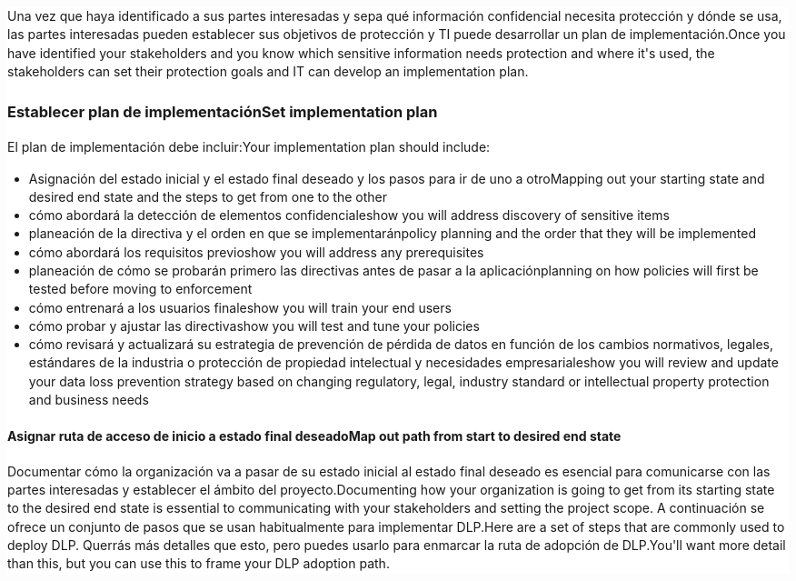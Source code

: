 <span data-ttu-id="1be2c-150">Una vez que haya identificado a sus partes interesadas y sepa qué información confidencial necesita protección y dónde se usa, las partes interesadas pueden establecer sus objetivos de protección y TI puede desarrollar un plan de implementación.</span><span class="sxs-lookup"><span data-stu-id="1be2c-150">Once you have identified your stakeholders and you know which sensitive information needs protection and where it's used, the stakeholders can set their protection goals and IT can develop an implementation plan.</span></span> 


 

### <a name="set-implementation-plan"></a><span data-ttu-id="1be2c-151">Establecer plan de implementación</span><span class="sxs-lookup"><span data-stu-id="1be2c-151">Set implementation plan</span></span>

<span data-ttu-id="1be2c-152">El plan de implementación debe incluir:</span><span class="sxs-lookup"><span data-stu-id="1be2c-152">Your implementation plan should include:</span></span>

- <span data-ttu-id="1be2c-153">Asignación del estado inicial y el estado final deseado y los pasos para ir de uno a otro</span><span class="sxs-lookup"><span data-stu-id="1be2c-153">Mapping out your starting state and desired end state and the steps to get from one to the other</span></span>
- <span data-ttu-id="1be2c-154">cómo abordará la detección de elementos confidenciales</span><span class="sxs-lookup"><span data-stu-id="1be2c-154">how you will address discovery of sensitive items</span></span>
- <span data-ttu-id="1be2c-155">planeación de la directiva y el orden en que se implementarán</span><span class="sxs-lookup"><span data-stu-id="1be2c-155">policy planning and the order that they will be implemented</span></span>
- <span data-ttu-id="1be2c-156">cómo abordará los requisitos previos</span><span class="sxs-lookup"><span data-stu-id="1be2c-156">how you will address any prerequisites</span></span>
- <span data-ttu-id="1be2c-157">planeación de cómo se probarán primero las directivas antes de pasar a la aplicación</span><span class="sxs-lookup"><span data-stu-id="1be2c-157">planning on how policies will first be tested before moving to enforcement</span></span>
- <span data-ttu-id="1be2c-158">cómo entrenará a los usuarios finales</span><span class="sxs-lookup"><span data-stu-id="1be2c-158">how you will train your end users</span></span>
- <span data-ttu-id="1be2c-159">cómo probar y ajustar las directivas</span><span class="sxs-lookup"><span data-stu-id="1be2c-159">how you will test and tune your policies</span></span>
- <span data-ttu-id="1be2c-160">cómo revisará y actualizará su estrategia de prevención de pérdida de datos en función de los cambios normativos, legales, estándares de la industria o protección de propiedad intelectual y necesidades empresariales</span><span class="sxs-lookup"><span data-stu-id="1be2c-160">how you will review and update your data loss prevention strategy based on changing regulatory, legal, industry standard or intellectual property protection and business needs</span></span>

#### <a name="map-out-path-from-start-to-desired-end-state"></a><span data-ttu-id="1be2c-161">Asignar ruta de acceso de inicio a estado final deseado</span><span class="sxs-lookup"><span data-stu-id="1be2c-161">Map out path from start to desired end state</span></span>

<span data-ttu-id="1be2c-162">Documentar cómo la organización va a pasar de su estado inicial al estado final deseado es esencial para comunicarse con las partes interesadas y establecer el ámbito del proyecto.</span><span class="sxs-lookup"><span data-stu-id="1be2c-162">Documenting how your organization is going to get from its starting state to the desired end state is essential to communicating with your stakeholders and setting the project scope.</span></span> <span data-ttu-id="1be2c-163">A continuación se ofrece un conjunto de pasos que se usan habitualmente para implementar DLP.</span><span class="sxs-lookup"><span data-stu-id="1be2c-163">Here are a set of steps that are commonly used to deploy DLP.</span></span> <span data-ttu-id="1be2c-164">Querrás más detalles que esto, pero puedes usarlo para enmarcar la ruta de adopción de DLP.</span><span class="sxs-lookup"><span data-stu-id="1be2c-164">You'll want more detail than this, but you can use this to frame your DLP adoption path.</span></span>
